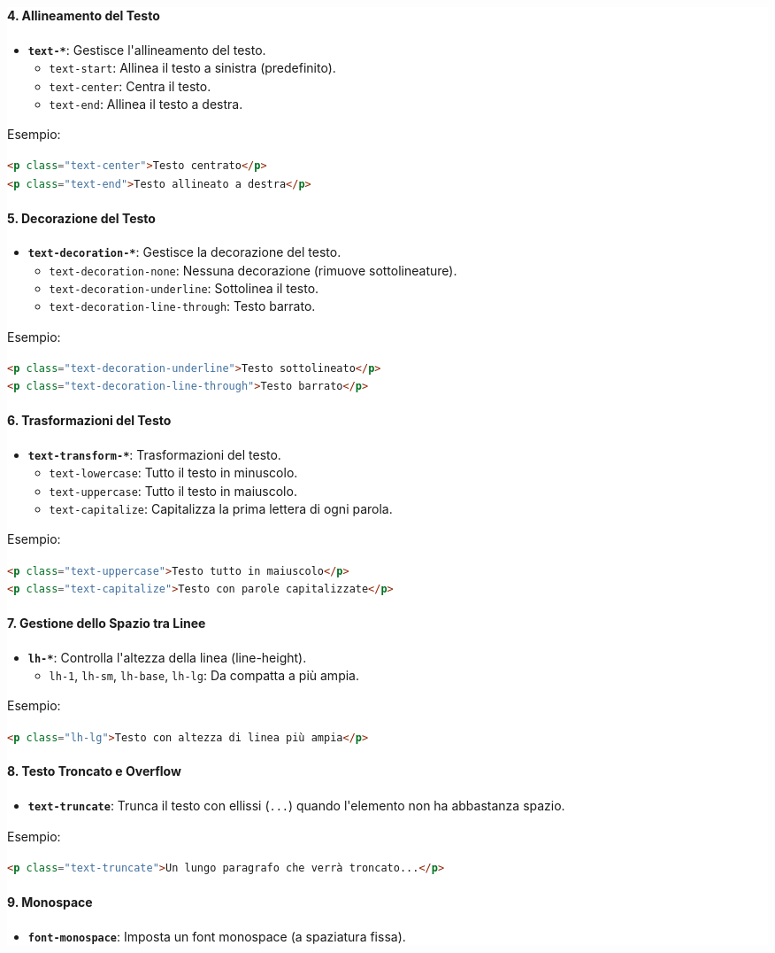 #### **4. Allineamento del Testo**
- **`text-*`**: Gestisce l'allineamento del testo.
  - `text-start`: Allinea il testo a sinistra (predefinito).
  - `text-center`: Centra il testo.
  - `text-end`: Allinea il testo a destra.

Esempio:
```html
<p class="text-center">Testo centrato</p>
<p class="text-end">Testo allineato a destra</p>
```

#### **5. Decorazione del Testo**
- **`text-decoration-*`**: Gestisce la decorazione del testo.
  - `text-decoration-none`: Nessuna decorazione (rimuove sottolineature).
  - `text-decoration-underline`: Sottolinea il testo.
  - `text-decoration-line-through`: Testo barrato.

Esempio:
```html
<p class="text-decoration-underline">Testo sottolineato</p>
<p class="text-decoration-line-through">Testo barrato</p>
```

#### **6. Trasformazioni del Testo**
- **`text-transform-*`**: Trasformazioni del testo.
  - `text-lowercase`: Tutto il testo in minuscolo.
  - `text-uppercase`: Tutto il testo in maiuscolo.
  - `text-capitalize`: Capitalizza la prima lettera di ogni parola.

Esempio:
```html
<p class="text-uppercase">Testo tutto in maiuscolo</p>
<p class="text-capitalize">Testo con parole capitalizzate</p>
```

#### **7. Gestione dello Spazio tra Linee**
- **`lh-*`**: Controlla l'altezza della linea (line-height).
  - `lh-1`, `lh-sm`, `lh-base`, `lh-lg`: Da compatta a più ampia.

Esempio:
```html
<p class="lh-lg">Testo con altezza di linea più ampia</p>
```

#### **8. Testo Troncato e Overflow**
- **`text-truncate`**: Trunca il testo con ellissi (`...`) quando l'elemento non ha abbastanza spazio.

Esempio:
```html
<p class="text-truncate">Un lungo paragrafo che verrà troncato...</p>
```

#### **9. Monospace**
- **`font-monospace`**: Imposta un font monospace (a spaziatura fissa).
